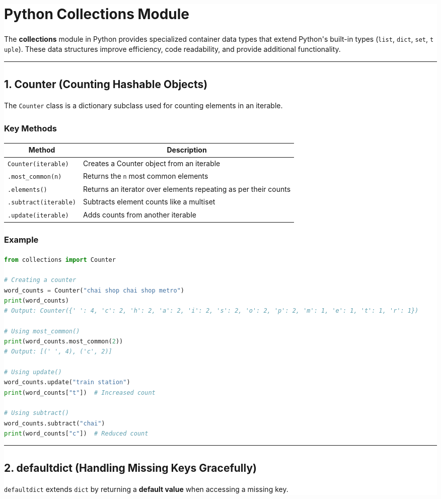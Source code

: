 # **Python Collections Module**  
The **collections** module in Python provides specialized container data types that extend Python's built-in types (`list`, `dict`, `set`, `tuple`). These data structures improve efficiency, code readability, and provide additional functionality.

---

## **1. Counter (Counting Hashable Objects)**
The `Counter` class is a dictionary subclass used for counting elements in an iterable.

### **Key Methods**
| Method | Description |
|---------|------------|
| `Counter(iterable)` | Creates a Counter object from an iterable |
| `.most_common(n)` | Returns the `n` most common elements |
| `.elements()` | Returns an iterator over elements repeating as per their counts |
| `.subtract(iterable)` | Subtracts element counts like a multiset |
| `.update(iterable)` | Adds counts from another iterable |

### **Example**
```python
from collections import Counter

# Creating a counter
word_counts = Counter("chai shop chai shop metro")
print(word_counts)  
# Output: Counter({' ': 4, 'c': 2, 'h': 2, 'a': 2, 'i': 2, 's': 2, 'o': 2, 'p': 2, 'm': 1, 'e': 1, 't': 1, 'r': 1})

# Using most_common()
print(word_counts.most_common(2))  
# Output: [(' ', 4), ('c', 2)]

# Using update()
word_counts.update("train station")
print(word_counts["t"])  # Increased count

# Using subtract()
word_counts.subtract("chai")
print(word_counts["c"])  # Reduced count
```
---

## **2. defaultdict (Handling Missing Keys Gracefully)**
`defaultdict` extends `dict` by returning a **default value** when accessing a missing key.
